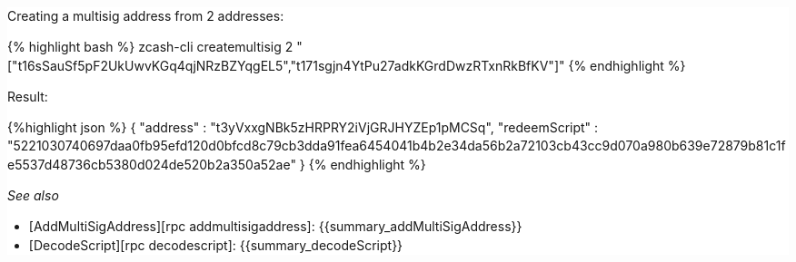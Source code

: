 Creating a multisig address from 2 addresses:

{% highlight bash %}
zcash-cli createmultisig 2 "[\"t16sSauSf5pF2UkUwvKGq4qjNRzBZYqgEL5\",\"t171sgjn4YtPu27adkKGrdDwzRTxnRkBfKV\"]"
{% endhighlight %}

Result:

{%highlight json %}
{
  "address" : "t3yVxxgNBk5zHRPRY2iVjGRJHYZEp1pMCSq",
  "redeemScript" : "5221030740697daa0fb95efd120d0bfcd8c79cb3dda91fea6454041b4b2e34da56b2a72103cb43cc9d070a980b639e72879b81c1fe5537d48736cb5380d024de520b2a350a52ae"
}
{% endhighlight %}

*See also*

* [AddMultiSigAddress][rpc addmultisigaddress]: {{summary_addMultiSigAddress}}
* [DecodeScript][rpc decodescript]: {{summary_decodeScript}}
